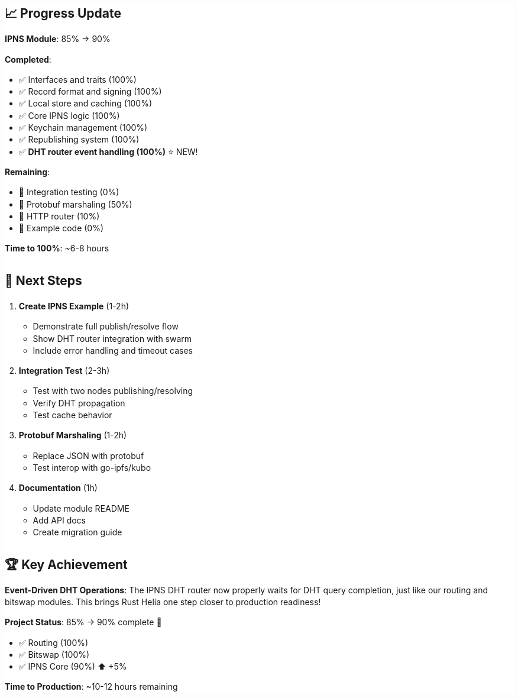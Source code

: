 ## 📈 Progress Update

**IPNS Module**: 85% → 90%

**Completed**:
- ✅ Interfaces and traits (100%)
- ✅ Record format and signing (100%)
- ✅ Local store and caching (100%)
- ✅ Core IPNS logic (100%)
- ✅ Keychain management (100%)
- ✅ Republishing system (100%)
- ✅ **DHT router event handling (100%)** ⭐ NEW!

**Remaining**:
- 🚧 Integration testing (0%)
- 🚧 Protobuf marshaling (50%)
- 🚧 HTTP router (10%)
- 🚧 Example code (0%)

**Time to 100%**: ~6-8 hours

## 🎯 Next Steps

1. **Create IPNS Example** (1-2h)
   - Demonstrate full publish/resolve flow
   - Show DHT router integration with swarm
   - Include error handling and timeout cases

2. **Integration Test** (2-3h)
   - Test with two nodes publishing/resolving
   - Verify DHT propagation
   - Test cache behavior

3. **Protobuf Marshaling** (1-2h)
   - Replace JSON with protobuf
   - Test interop with go-ipfs/kubo

4. **Documentation** (1h)
   - Update module README
   - Add API docs
   - Create migration guide

## 🏆 Key Achievement

**Event-Driven DHT Operations**: The IPNS DHT router now properly waits for DHT query completion, just like our routing and bitswap modules. This brings Rust Helia one step closer to production readiness!

**Project Status**: 85% → 90% complete 🎉
- ✅ Routing (100%)
- ✅ Bitswap (100%)  
- ✅ IPNS Core (90%) ⬆️ +5%

**Time to Production**: ~10-12 hours remaining
